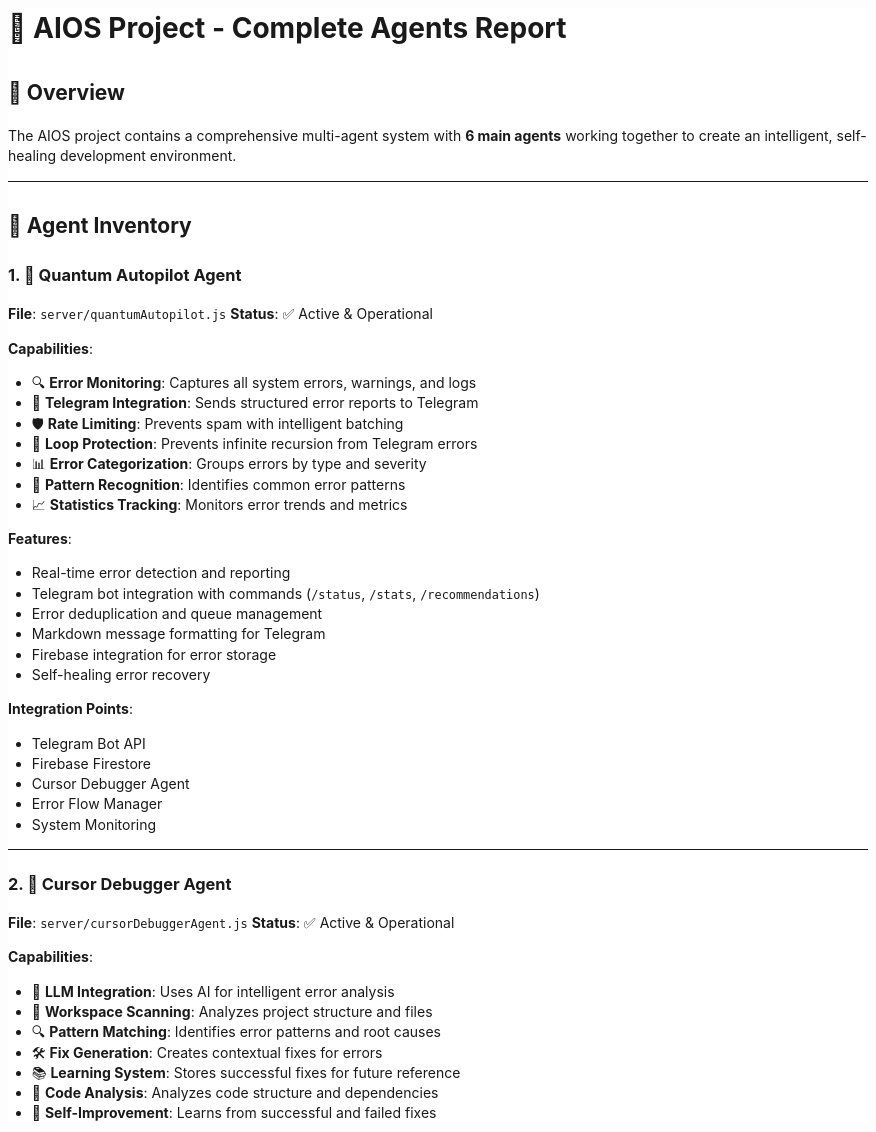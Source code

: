 # 🤖 AIOS Project - Complete Agents Report

## 🎯 Overview
The AIOS project contains a comprehensive multi-agent system with **6 main agents** working together to create an intelligent, self-healing development environment.

---

## 🤖 Agent Inventory

### **1. 🚀 Quantum Autopilot Agent**
**File**: `server/quantumAutopilot.js`
**Status**: ✅ Active & Operational

**Capabilities**:
- 🔍 **Error Monitoring**: Captures all system errors, warnings, and logs
- 📱 **Telegram Integration**: Sends structured error reports to Telegram
- 🛡️ **Rate Limiting**: Prevents spam with intelligent batching
- 🔄 **Loop Protection**: Prevents infinite recursion from Telegram errors
- 📊 **Error Categorization**: Groups errors by type and severity
- 🎯 **Pattern Recognition**: Identifies common error patterns
- 📈 **Statistics Tracking**: Monitors error trends and metrics

**Features**:
- Real-time error detection and reporting
- Telegram bot integration with commands (`/status`, `/stats`, `/recommendations`)
- Error deduplication and queue management
- Markdown message formatting for Telegram
- Firebase integration for error storage
- Self-healing error recovery

**Integration Points**:
- Telegram Bot API
- Firebase Firestore
- Cursor Debugger Agent
- Error Flow Manager
- System Monitoring

---

### **2. 🔧 Cursor Debugger Agent**
**File**: `server/cursorDebuggerAgent.js`
**Status**: ✅ Active & Operational

**Capabilities**:
- 🧠 **LLM Integration**: Uses AI for intelligent error analysis
- 📁 **Workspace Scanning**: Analyzes project structure and files
- 🔍 **Pattern Matching**: Identifies error patterns and root causes
- 🛠️ **Fix Generation**: Creates contextual fixes for errors
- 📚 **Learning System**: Stores successful fixes for future reference
- 🎯 **Code Analysis**: Analyzes code structure and dependencies
- 🔄 **Self-Improvement**: Learns from successful and failed fixes
